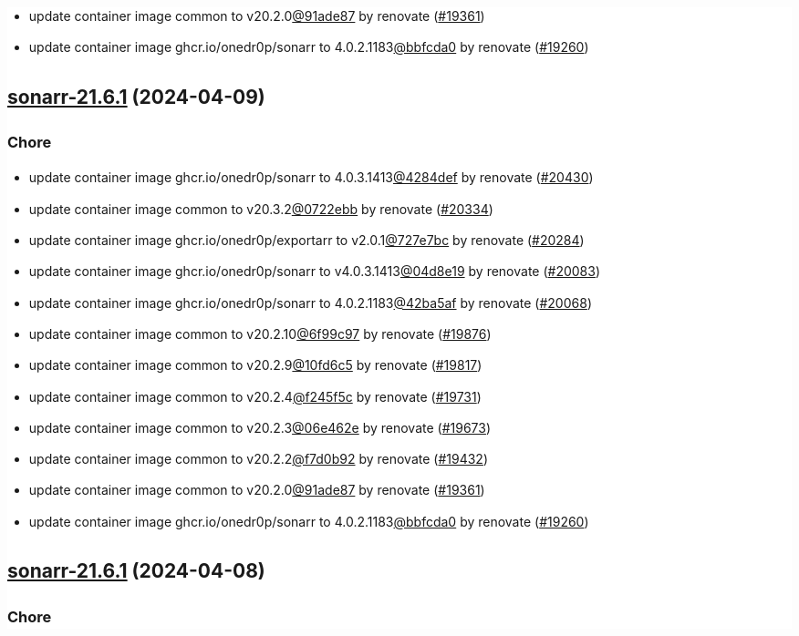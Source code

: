 - update container image common to v20.2.0[@91ade87](https://github.com/91ade87) by renovate ([#19361](https://github.com/truecharts/charts/issues/19361))

- update container image ghcr.io/onedr0p/sonarr to 4.0.2.1183[@bbfcda0](https://github.com/bbfcda0) by renovate ([#19260](https://github.com/truecharts/charts/issues/19260))


## [sonarr-21.6.1](https://github.com/truecharts/charts/compare/sonarr-21.4.0...sonarr-21.6.1) (2024-04-09)

### Chore



- update container image ghcr.io/onedr0p/sonarr to 4.0.3.1413[@4284def](https://github.com/4284def) by renovate ([#20430](https://github.com/truecharts/charts/issues/20430))

- update container image common to v20.3.2[@0722ebb](https://github.com/0722ebb) by renovate ([#20334](https://github.com/truecharts/charts/issues/20334))

- update container image ghcr.io/onedr0p/exportarr to v2.0.1[@727e7bc](https://github.com/727e7bc) by renovate ([#20284](https://github.com/truecharts/charts/issues/20284))

- update container image ghcr.io/onedr0p/sonarr to v4.0.3.1413[@04d8e19](https://github.com/04d8e19) by renovate ([#20083](https://github.com/truecharts/charts/issues/20083))

- update container image ghcr.io/onedr0p/sonarr to 4.0.2.1183[@42ba5af](https://github.com/42ba5af) by renovate ([#20068](https://github.com/truecharts/charts/issues/20068))

- update container image common to v20.2.10[@6f99c97](https://github.com/6f99c97) by renovate ([#19876](https://github.com/truecharts/charts/issues/19876))

- update container image common to v20.2.9[@10fd6c5](https://github.com/10fd6c5) by renovate ([#19817](https://github.com/truecharts/charts/issues/19817))

- update container image common to v20.2.4[@f245f5c](https://github.com/f245f5c) by renovate ([#19731](https://github.com/truecharts/charts/issues/19731))

- update container image common to v20.2.3[@06e462e](https://github.com/06e462e) by renovate ([#19673](https://github.com/truecharts/charts/issues/19673))

- update container image common to v20.2.2[@f7d0b92](https://github.com/f7d0b92) by renovate ([#19432](https://github.com/truecharts/charts/issues/19432))

- update container image common to v20.2.0[@91ade87](https://github.com/91ade87) by renovate ([#19361](https://github.com/truecharts/charts/issues/19361))

- update container image ghcr.io/onedr0p/sonarr to 4.0.2.1183[@bbfcda0](https://github.com/bbfcda0) by renovate ([#19260](https://github.com/truecharts/charts/issues/19260))


## [sonarr-21.6.1](https://github.com/truecharts/charts/compare/sonarr-21.4.0...sonarr-21.6.1) (2024-04-08)

### Chore


